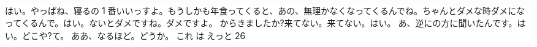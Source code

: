 はい。やっぱね、寝るの 1 番いいっすよ。もうしかも年食ってくると、あの、無理かなくなってくるんでね。ちゃんとダメな時ダメになってくるんで。はい。ないとダメですね。ダメですよ。 からきましたか?来てない。来てない。はい。
あ、逆にの方に聞いたんです。はい。どこや?て。
ああ、なるほど。どうか。 これ は えっと 26
